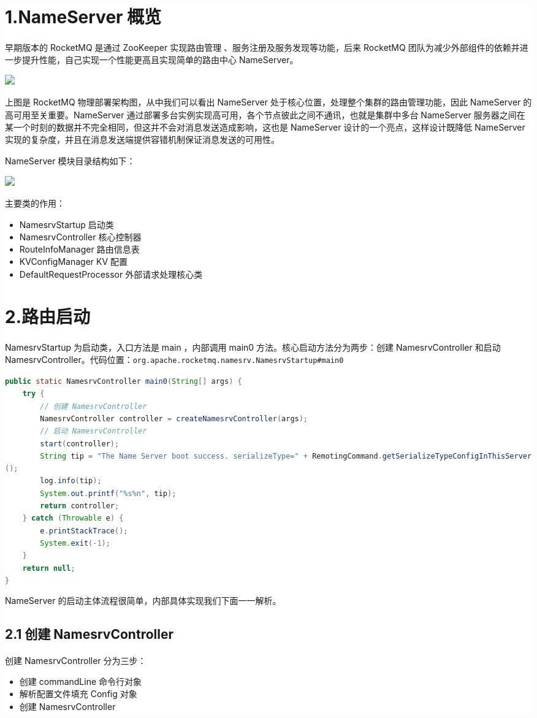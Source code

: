 # 1.NameServer 概览
早期版本的 RocketMQ 是通过 ZooKeeper 实现路由管理 、服务注册及服务发现等功能，后来 RocketMQ 团队为减少外部组件的依赖并进一步提升性能，自己实现一个性能更高且实现简单的路由中心 NameServer。

![](https://raw.githubusercontent.com/lujiahao0708/PicRepo/master/blogPic/RocketMQ/RocketMQ%E6%BA%90%E7%A0%81/RocketMQ%E7%89%A9%E7%90%86%E9%83%A8%E7%BD%B2.png)

上图是 RocketMQ 物理部署架构图，从中我们可以看出 NameServer 处于核心位置，处理整个集群的路由管理功能，因此 NameServer 的高可用至关重要。NameServer 通过部署多台实例实现高可用，各个节点彼此之间不通讯，也就是集群中多台 NameServer 服务器之间在某一个时刻的数据并不完全相同，但这并不会对消息发送造成影响，这也是 NameServer 设计的一个亮点，这样设计既降低 NameServer 实现的复杂度，并且在消息发送端提供容错机制保证消息发送的可用性。

NameServer 模块目录结构如下：

![](https://raw.githubusercontent.com/lujiahao0708/PicRepo/master/blogPic/RocketMQ/RocketMQ%E6%BA%90%E7%A0%81/NameServer%E7%9B%AE%E5%BD%95%E7%BB%93%E6%9E%84.png)

主要类的作用：
- NamesrvStartup 启动类
- NamesrvController 核心控制器
- RouteInfoManager 路由信息表
- KVConfigManager KV 配置
- DefaultRequestProcessor 外部请求处理核心类

# 2.路由启动
NamesrvStartup 为启动类，入口方法是 main ，内部调用 main0 方法。核心启动方法分为两步：创建 NamesrvController 和启动 NamesrvController。代码位置：`org.apache.rocketmq.namesrv.NamesrvStartup#main0`

```java
public static NamesrvController main0(String[] args) {
    try {
        // 创建 NamesrvController
        NamesrvController controller = createNamesrvController(args);
        // 启动 NamesrvController
        start(controller);
        String tip = "The Name Server boot success. serializeType=" + RemotingCommand.getSerializeTypeConfigInThisServer();
        log.info(tip);
        System.out.printf("%s%n", tip);
        return controller;
    } catch (Throwable e) {
        e.printStackTrace();
        System.exit(-1);
    }
    return null;
}
```
NameServer 的启动主体流程很简单，内部具体实现我们下面一一解析。

## 2.1 创建 NamesrvController
创建 NamesrvController 分为三步：
- 创建 commandLine 命令行对象
- 解析配置文件填充 Config 对象
- 创建 NamesrvController
